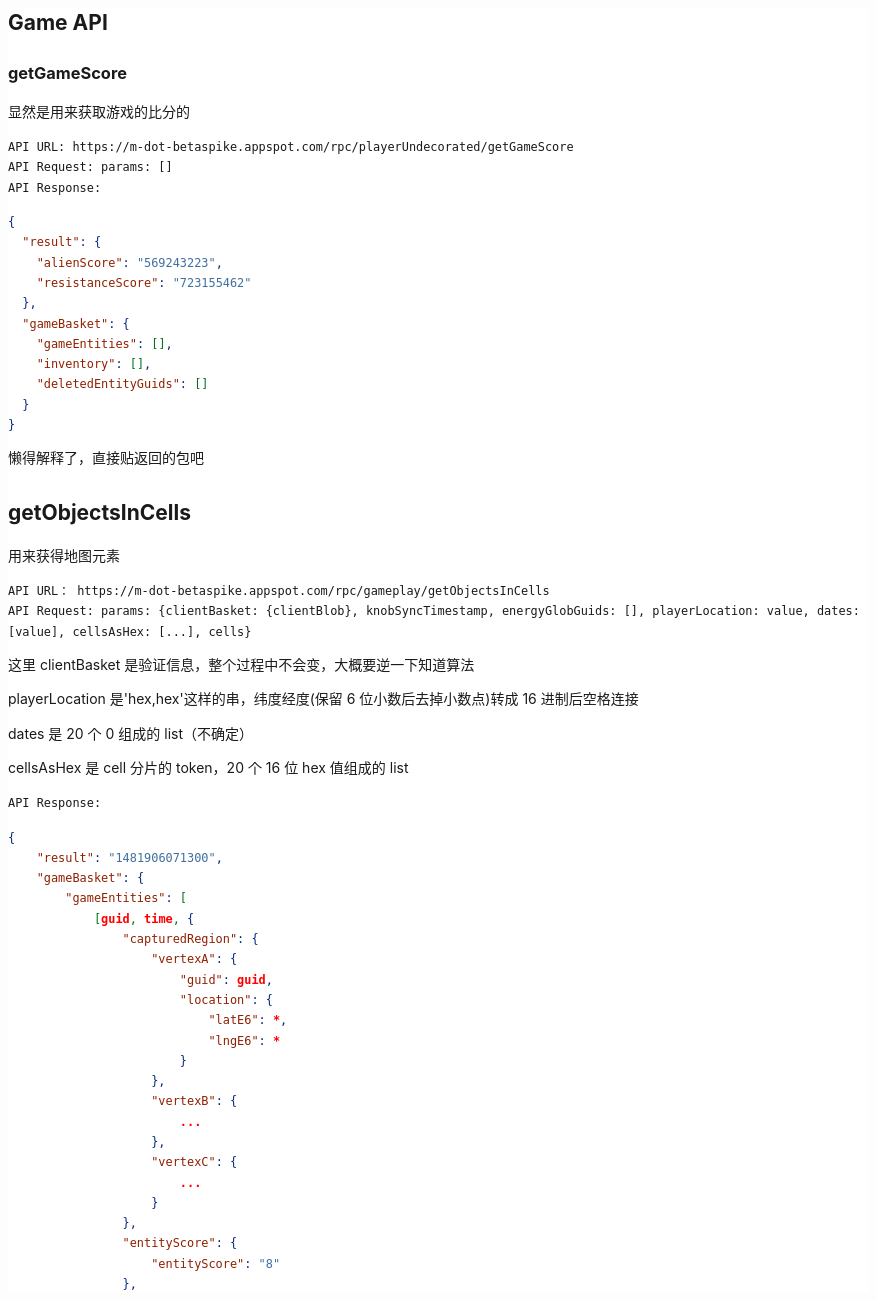 ## Game API

### getGameScore

显然是用来获取游戏的比分的

    API URL: https://m-dot-betaspike.appspot.com/rpc/playerUndecorated/getGameScore
    API Request: params: []
    API Response:

```json
{
  "result": {
    "alienScore": "569243223",
    "resistanceScore": "723155462"
  },
  "gameBasket": {
    "gameEntities": [],
    "inventory": [],
    "deletedEntityGuids": []
  }
}
```

懒得解释了，直接贴返回的包吧

## getObjectsInCells

用来获得地图元素

    API URL： https://m-dot-betaspike.appspot.com/rpc/gameplay/getObjectsInCells
    API Request: params: {clientBasket: {clientBlob}, knobSyncTimestamp, energyGlobGuids: [], playerLocation: value, dates: [value], cellsAsHex: [...], cells}

这里 clientBasket 是验证信息，整个过程中不会变，大概要逆一下知道算法

playerLocation 是'hex,hex'这样的串，纬度经度(保留 6 位小数后去掉小数点)转成 16 进制后空格连接

dates 是 20 个 0 组成的 list（不确定）

cellsAsHex 是 cell 分片的 token，20 个 16 位 hex 值组成的 list

    API Response:

```json
{
	"result": "1481906071300",
	"gameBasket": {
		"gameEntities": [
			[guid, time, {
				"capturedRegion": {
					"vertexA": {
						"guid": guid,
						"location": {
							"latE6": *,
							"lngE6": *
						}
					},
					"vertexB": {
						...
					},
					"vertexC": {
						...
					}
				},
				"entityScore": {
					"entityScore": "8"
				},
```
